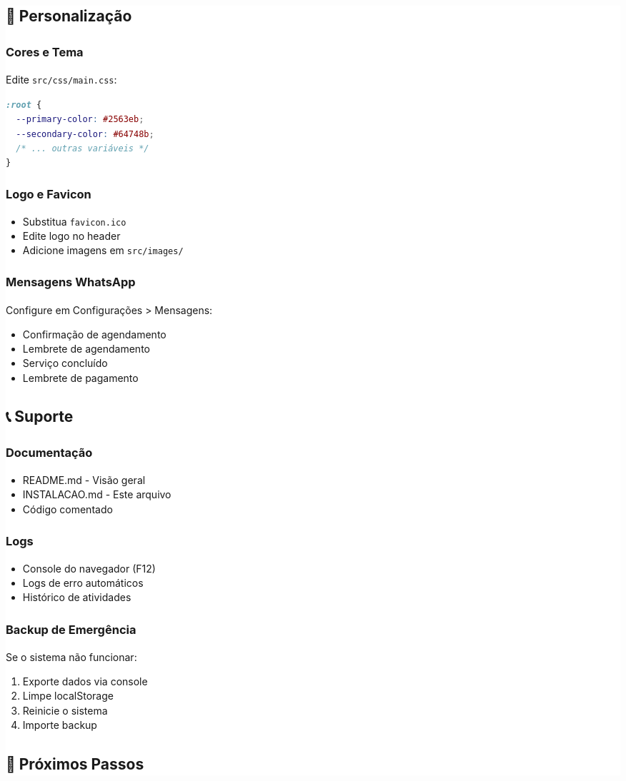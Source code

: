 ## 🔧 Personalização

### Cores e Tema

Edite `src/css/main.css`:

```css
:root {
  --primary-color: #2563eb;
  --secondary-color: #64748b;
  /* ... outras variáveis */
}
```

### Logo e Favicon

- Substitua `favicon.ico`
- Edite logo no header
- Adicione imagens em `src/images/`

### Mensagens WhatsApp

Configure em Configurações > Mensagens:

- Confirmação de agendamento
- Lembrete de agendamento
- Serviço concluído
- Lembrete de pagamento

## 📞 Suporte

### Documentação

- README.md - Visão geral
- INSTALACAO.md - Este arquivo
- Código comentado

### Logs

- Console do navegador (F12)
- Logs de erro automáticos
- Histórico de atividades

### Backup de Emergência

Se o sistema não funcionar:

1. Exporte dados via console
2. Limpe localStorage
3. Reinicie o sistema
4. Importe backup

## 🎯 Próximos Passos
